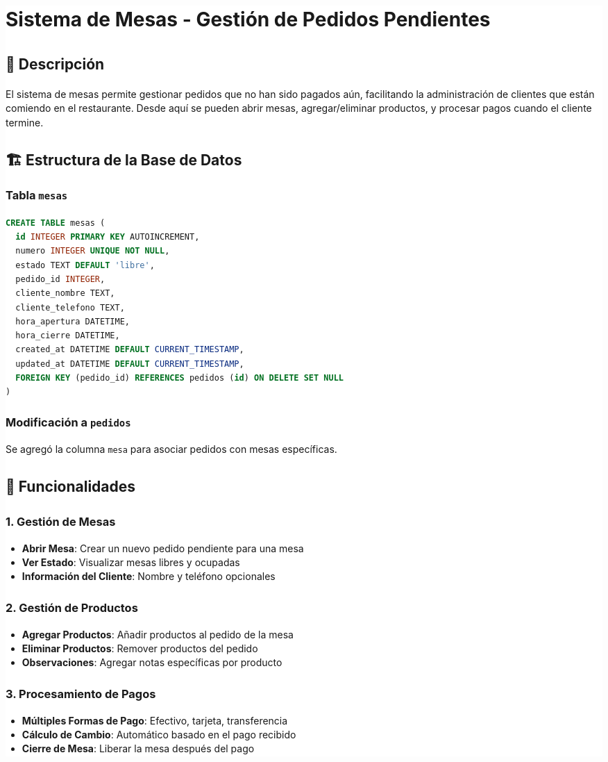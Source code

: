 # Sistema de Mesas - Gestión de Pedidos Pendientes

## 🎯 Descripción

El sistema de mesas permite gestionar pedidos que no han sido pagados aún, facilitando la administración de clientes que están comiendo en el restaurante. Desde aquí se pueden abrir mesas, agregar/eliminar productos, y procesar pagos cuando el cliente termine.

## 🏗️ Estructura de la Base de Datos

### Tabla `mesas`

```sql
CREATE TABLE mesas (
  id INTEGER PRIMARY KEY AUTOINCREMENT,
  numero INTEGER UNIQUE NOT NULL,
  estado TEXT DEFAULT 'libre',
  pedido_id INTEGER,
  cliente_nombre TEXT,
  cliente_telefono TEXT,
  hora_apertura DATETIME,
  hora_cierre DATETIME,
  created_at DATETIME DEFAULT CURRENT_TIMESTAMP,
  updated_at DATETIME DEFAULT CURRENT_TIMESTAMP,
  FOREIGN KEY (pedido_id) REFERENCES pedidos (id) ON DELETE SET NULL
)
```

### Modificación a `pedidos`

Se agregó la columna `mesa` para asociar pedidos con mesas específicas.

## 🔧 Funcionalidades

### 1. Gestión de Mesas

- **Abrir Mesa**: Crear un nuevo pedido pendiente para una mesa
- **Ver Estado**: Visualizar mesas libres y ocupadas
- **Información del Cliente**: Nombre y teléfono opcionales

### 2. Gestión de Productos

- **Agregar Productos**: Añadir productos al pedido de la mesa
- **Eliminar Productos**: Remover productos del pedido
- **Observaciones**: Agregar notas específicas por producto

### 3. Procesamiento de Pagos

- **Múltiples Formas de Pago**: Efectivo, tarjeta, transferencia
- **Cálculo de Cambio**: Automático basado en el pago recibido
- **Cierre de Mesa**: Liberar la mesa después del pago

